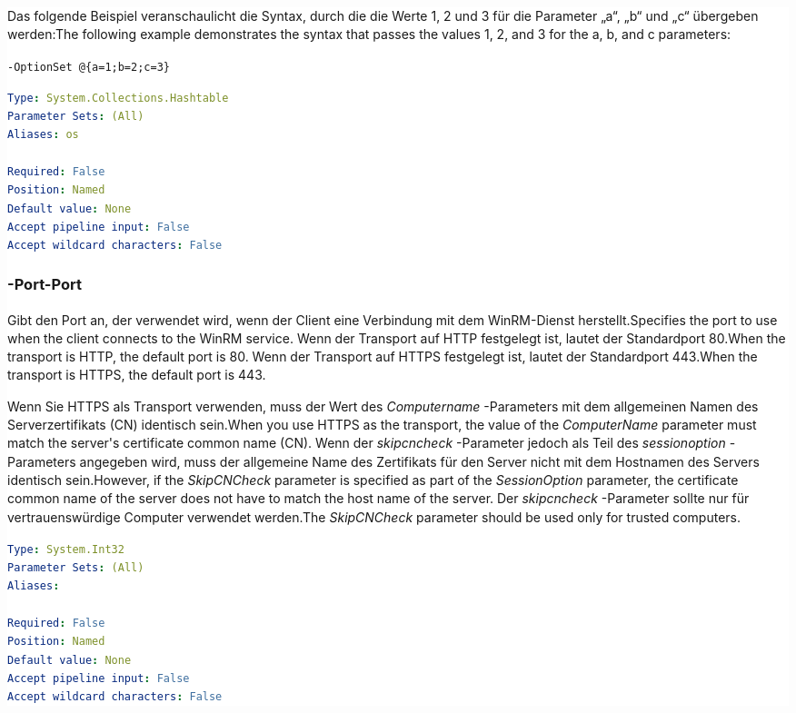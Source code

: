 <span data-ttu-id="0627f-197">Das folgende Beispiel veranschaulicht die Syntax, durch die die Werte 1, 2 und 3 für die Parameter „a“, „b“ und „c“ übergeben werden:</span><span class="sxs-lookup"><span data-stu-id="0627f-197">The following example demonstrates the syntax that passes the values 1, 2, and 3 for the a, b, and c parameters:</span></span>

`-OptionSet @{a=1;b=2;c=3}`

```yaml
Type: System.Collections.Hashtable
Parameter Sets: (All)
Aliases: os

Required: False
Position: Named
Default value: None
Accept pipeline input: False
Accept wildcard characters: False
```

### <span data-ttu-id="0627f-198">-Port</span><span class="sxs-lookup"><span data-stu-id="0627f-198">-Port</span></span>
<span data-ttu-id="0627f-199">Gibt den Port an, der verwendet wird, wenn der Client eine Verbindung mit dem WinRM-Dienst herstellt.</span><span class="sxs-lookup"><span data-stu-id="0627f-199">Specifies the port to use when the client connects to the WinRM service.</span></span>
<span data-ttu-id="0627f-200">Wenn der Transport auf HTTP festgelegt ist, lautet der Standardport 80.</span><span class="sxs-lookup"><span data-stu-id="0627f-200">When the transport is HTTP, the default port is 80.</span></span>
<span data-ttu-id="0627f-201">Wenn der Transport auf HTTPS festgelegt ist, lautet der Standardport 443.</span><span class="sxs-lookup"><span data-stu-id="0627f-201">When the transport is HTTPS, the default port is 443.</span></span>

<span data-ttu-id="0627f-202">Wenn Sie HTTPS als Transport verwenden, muss der Wert des *Computername* -Parameters mit dem allgemeinen Namen des Serverzertifikats (CN) identisch sein.</span><span class="sxs-lookup"><span data-stu-id="0627f-202">When you use HTTPS as the transport, the value of the *ComputerName* parameter must match the server's certificate common name (CN).</span></span>
<span data-ttu-id="0627f-203">Wenn der *skipcncheck* -Parameter jedoch als Teil des *sessionoption* -Parameters angegeben wird, muss der allgemeine Name des Zertifikats für den Server nicht mit dem Hostnamen des Servers identisch sein.</span><span class="sxs-lookup"><span data-stu-id="0627f-203">However, if the *SkipCNCheck* parameter is specified as part of the *SessionOption* parameter, the certificate common name of the server does not have to match the host name of the server.</span></span>
<span data-ttu-id="0627f-204">Der *skipcncheck* -Parameter sollte nur für vertrauenswürdige Computer verwendet werden.</span><span class="sxs-lookup"><span data-stu-id="0627f-204">The *SkipCNCheck* parameter should be used only for trusted computers.</span></span>

```yaml
Type: System.Int32
Parameter Sets: (All)
Aliases:

Required: False
Position: Named
Default value: None
Accept pipeline input: False
Accept wildcard characters: False
```
